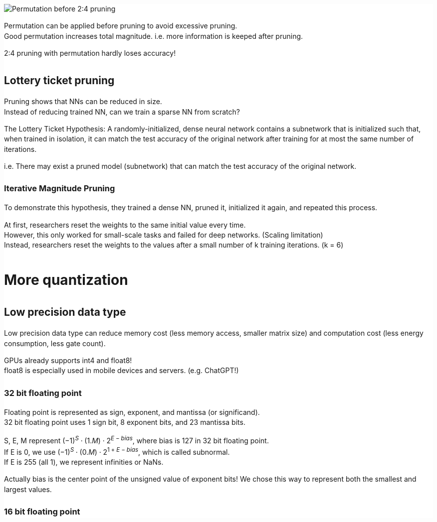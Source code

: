 ![Permutation before 2:4 pruning](permutation_before_pruning.png)

Permutation can be applied before pruning to avoid excessive pruning.  
Good permutation increases total magnitude. i.e. more information is keeped after pruning.

2:4 pruning with permutation hardly loses accuracy!

## Lottery ticket pruning

Pruning shows that NNs can be reduced in size.  
Instead of reducing trained NN, can we train a sparse NN from scratch?

The Lottery Ticket Hypothesis: A randomly-initialized, dense neural network contains a subnetwork that is initialized such that, when trained in isolation, it can match the test accuracy of the original network after training for at most the same number of iterations.

i.e. There may exist a pruned model (subnetwork) that can match the test accuracy of the original network.

### Iterative Magnitude Pruning

To demonstrate this hypothesis, they trained a dense NN, pruned it, initialized it again, and repeated this process.

At first, researchers reset the weights to the same initial value every time.  
However, this only worked for small-scale tasks and failed for deep networks. (Scaling limitation)  
Instead, researchers reset the weights to the values after a small number of k training iterations. (k = 6)

# More quantization

## Low precision data type

Low precision data type can reduce memory cost (less memory access, smaller matrix size) and computation cost (less energy consumption, less gate count).

GPUs already supports int4 and float8!  
float8 is especially used in mobile devices and servers. (e.g. ChatGPT!)

### 32 bit floating point

Floating point is represented as sign, exponent, and mantissa (or significand).  
32 bit floating point uses 1 sign bit, 8 exponent bits, and 23 mantissa bits.

S, E, M represent $(-1)^S \cdot (1.M) \cdot 2^{E-bias}$, where bias is 127 in 32 bit floating point.  
If E is 0, we use $(-1)^S \cdot (0.M) \cdot 2^{1+E-bias}$, which is called subnormal.  
If E is 255 (all 1), we represent infinities or NaNs.

Actually bias is the center point of the unsigned value of exponent bits! We chose this way to represent both the smallest and largest values.

### 16 bit floating point
